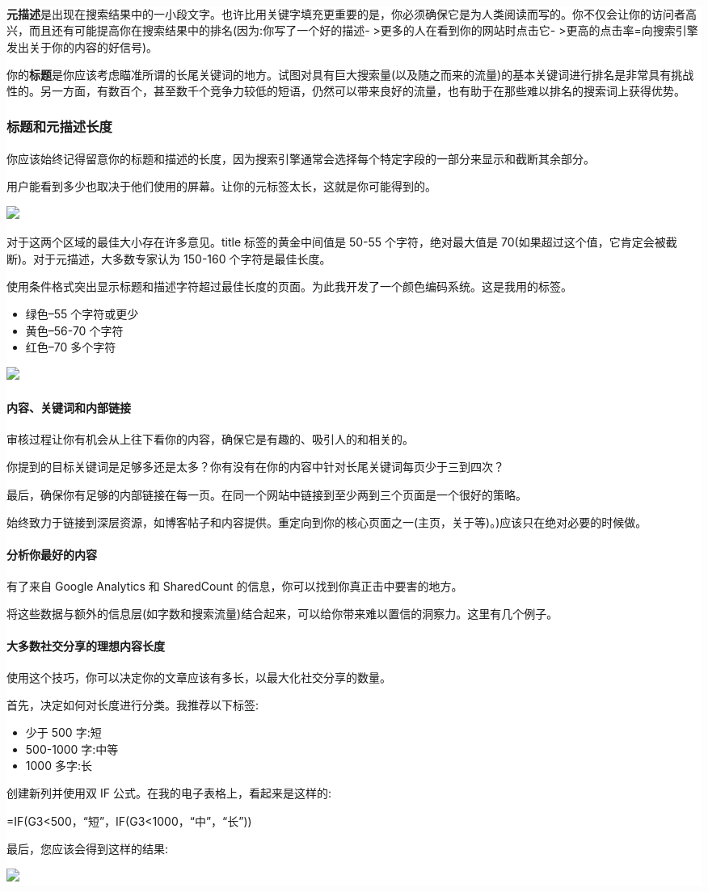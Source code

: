 **元描述**是出现在搜索结果中的一小段文字。也许比用关键字填充更重要的是，你必须确保它是为人类阅读而写的。你不仅会让你的访问者高兴，而且还有可能提高你在搜索结果中的排名(因为:你写了一个好的描述- >更多的人在看到你的网站时点击它- >更高的点击率=向搜索引擎发出关于你的内容的好信号)。

你的**标题**是你应该考虑瞄准所谓的长尾关键词的地方。试图对具有巨大搜索量(以及随之而来的流量)的基本关键词进行排名是非常具有挑战性的。另一方面，有数百个，甚至数千个竞争力较低的短语，仍然可以带来良好的流量，也有助于在那些难以排名的搜索词上获得优势。

### 标题和元描述长度

你应该始终记得留意你的标题和描述的长度，因为搜索引擎通常会选择每个特定字段的一部分来显示和截断其余部分。

用户能看到多少也取决于他们使用的屏幕。让你的元标签太长，这就是你可能得到的。

![](../Images/acaaeb894443a1845c73d16326b2e26e.png)

对于这两个区域的最佳大小存在许多意见。title 标签的黄金中间值是 50-55 个字符，绝对最大值是 70(如果超过这个值，它肯定会被截断)。对于元描述，大多数专家认为 150-160 个字符是最佳长度。

使用条件格式突出显示标题和描述字符超过最佳长度的页面。为此我开发了一个颜色编码系统。这是我用的标签。

*   绿色–55 个字符或更少
*   黄色–56-70 个字符
*   红色–70 多个字符

![](../Images/af2f4a29f19c916f0d40fbf802cdfc13.png)

#### 内容、关键词和内部链接

审核过程让你有机会从上往下看你的内容，确保它是有趣的、吸引人的和相关的。

你提到的目标关键词是足够多还是太多？你有没有在你的内容中针对长尾关键词每页少于三到四次？

最后，确保你有足够的内部链接在每一页。在同一个网站中链接到至少两到三个页面是一个很好的策略。

始终致力于链接到深层资源，如博客帖子和内容提供。重定向到你的核心页面之一(主页，关于等)。)应该只在绝对必要的时候做。

#### 分析你最好的内容

有了来自 Google Analytics 和 SharedCount 的信息，你可以找到你真正击中要害的地方。

将这些数据与额外的信息层(如字数和搜索流量)结合起来，可以给你带来难以置信的洞察力。这里有几个例子。

#### 大多数社交分享的理想内容长度

使用这个技巧，你可以决定你的文章应该有多长，以最大化社交分享的数量。

首先，决定如何对长度进行分类。我推荐以下标签:

*   少于 500 字:短
*   500-1000 字:中等
*   1000 多字:长

创建新列并使用双 IF 公式。在我的电子表格上，看起来是这样的:

=IF(G3<500，“短”，IF(G3<1000，“中”，“长”))

最后，您应该会得到这样的结果:

![](../Images/f8608bc462a297a6db069cd77e420de5.png)
